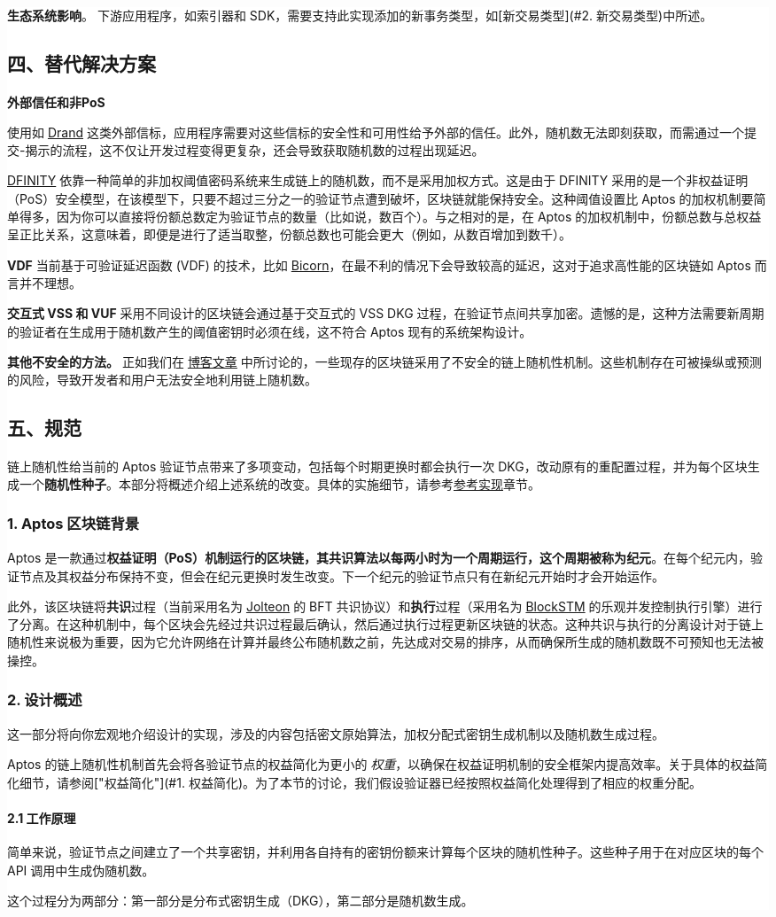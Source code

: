 **生态系统影响**。
下游应用程序，如索引器和 SDK，需要支持此实现添加的新事务类型，如[新交易类型](#2. 新交易类型)中所述。



## 四、替代解决方案

**外部信任和非PoS**

使用如 [Drand](https://drand.love/docs/overview/#how-drand-works) 这类外部信标，应用程序需要对这些信标的安全性和可用性给予外部的信任。此外，随机数无法即刻获取，而需通过一个提交-揭示的流程，这不仅让开发过程变得更复杂，还会导致获取随机数的过程出现延迟。

[DFINITY](https://internetcomputer.org/whitepaper.pdf) 依靠一种简单的非加权阈值密码系统来生成链上的随机数，而不是采用加权方式。这是由于 DFINITY 采用的是一个非权益证明（PoS）安全模型，在该模型下，只要不超过三分之一的验证节点遭到破坏，区块链就能保持安全。这种阈值设置比 Aptos 的加权机制要简单得多，因为你可以直接将份额总数定为验证节点的数量（比如说，数百个）。与之相对的是，在 Aptos 的加权机制中，份额总数与总权益呈正比关系，这意味着，即便是进行了适当取整，份额总数也可能会更大（例如，从数百增加到数千）。

**VDF** 当前基于可验证延迟函数 (VDF) 的技术，比如 [Bicorn](https://eprint.iacr.org/2023/221)，在最不利的情况下会导致较高的延迟，这对于追求高性能的区块链如 Aptos 而言并不理想。 

**交互式 VSS 和 VUF** 采用不同设计的区块链会通过基于交互式的 VSS DKG 过程，在验证节点间共享加密。遗憾的是，这种方法需要新周期的验证者在生成用于随机数产生的阈值密钥时必须在线，这不符合 Aptos 现有的系统架构设计。 

**其他不安全的方法。** 正如我们在 [博客文章](https://aptoslabs.medium.com/roll-with-move-secure-instant-randomness-on-aptos-c0e219df3fb1) 中所讨论的，一些现存的区块链采用了不安全的链上随机性机制。这些机制存在可被操纵或预测的风险，导致开发者和用户无法安全地利用链上随机数。



## 五、规范

链上随机性给当前的 Aptos 验证节点带来了多项变动，包括每个时期更换时都会执行一次 DKG，改动原有的重配置过程，并为每个区块生成一个**随机性种子**。本部分将概述介绍上述系统的改变。具体的实施细节，请参考[参考实现](#六、参考实现)章节。

### 1. Aptos 区块链背景

Aptos 是一款通过**权益证明（PoS）**机制运行的区块链，其共识算法以每两小时为一个周期运行，这个周期被称为**纪元**。在每个纪元内，验证节点及其权益分布保持不变，但会在纪元更换时发生改变。下一个纪元的验证节点只有在新纪元开始时才会开始运作。 

此外，该区块链将**共识**过程（当前采用名为 [Jolteon](https://arxiv.org/abs/2106.10362) 的 BFT 共识协议）和**执行**过程（采用名为 [BlockSTM](https://medium.com/aptoslabs/block-stm-how-we-execute-over-160k-transactions-per-second-on-the-aptos-blockchain-3b003657e4ba) 的乐观并发控制执行引擎）进行了分离。在这种机制中，每个区块会先经过共识过程最后确认，然后通过执行过程更新区块链的状态。这种共识与执行的分离设计对于链上随机性来说极为重要，因为它允许网络在计算并最终公布随机数之前，先达成对交易的排序，从而确保所生成的随机数既不可预知也无法被操控。



### 2. 设计概述

这一部分将向你宏观地介绍设计的实现，涉及的内容包括密文原始算法，加权分配式密钥生成机制以及随机数生成过程。 

Aptos 的链上随机性机制首先会将各验证节点的权益简化为更小的 *权重*，以确保在权益证明机制的安全框架内提高效率。关于具体的权益简化细节，请参阅["权益简化"](#1. 权益简化)。为了本节的讨论，我们假设验证器已经按照权益简化处理得到了相应的权重分配。



#### 2.1 工作原理

简单来说，验证节点之间建立了一个共享密钥，并利用各自持有的密钥份额来计算每个区块的随机性种子。这些种子用于在对应区块的每个 API 调用中生成伪随机数。

这个过程分为两部分：第一部分是分布式密钥生成（DKG），第二部分是随机数生成。
